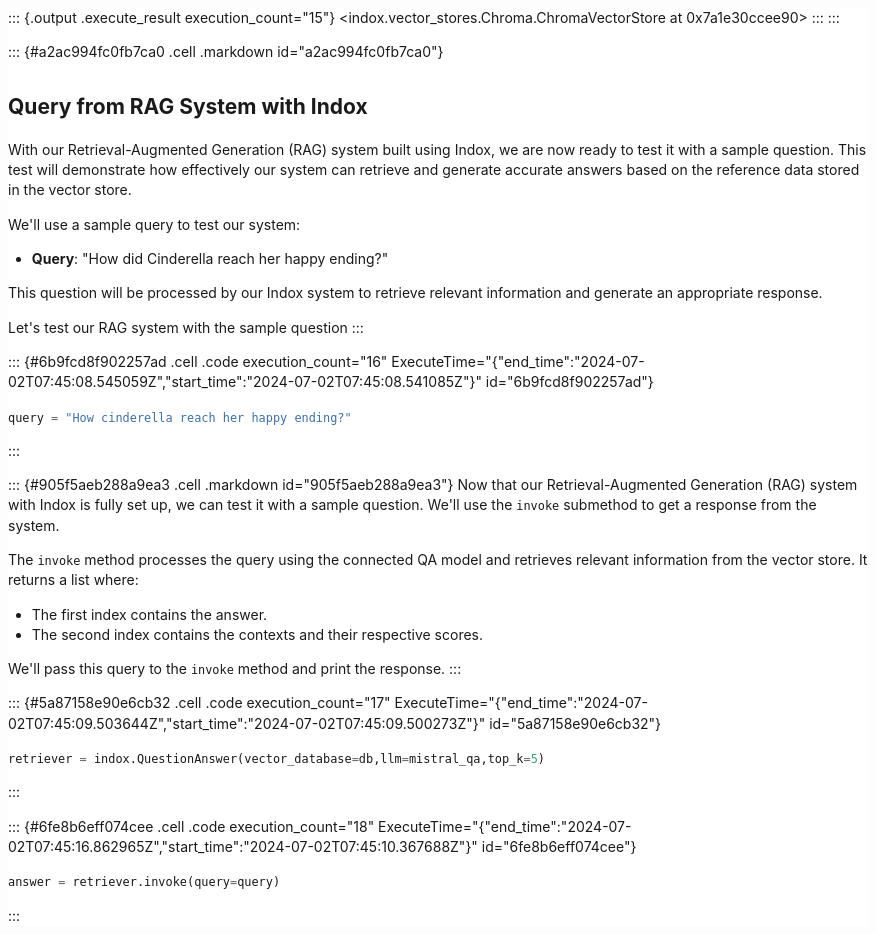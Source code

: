 ::: {.output .execute_result execution_count="15"}
    <indox.vector_stores.Chroma.ChromaVectorStore at 0x7a1e30ccee90>
:::
:::

::: {#a2ac994fc0fb7ca0 .cell .markdown id="a2ac994fc0fb7ca0"}
## Query from RAG System with Indox

With our Retrieval-Augmented Generation (RAG) system built using Indox,
we are now ready to test it with a sample question. This test will
demonstrate how effectively our system can retrieve and generate
accurate answers based on the reference data stored in the vector store.

We\'ll use a sample query to test our system:

-   **Query**: \"How did Cinderella reach her happy ending?\"

This question will be processed by our Indox system to retrieve relevant
information and generate an appropriate response.

Let\'s test our RAG system with the sample question
:::

::: {#6b9fcd8f902257ad .cell .code execution_count="16" ExecuteTime="{\"end_time\":\"2024-07-02T07:45:08.545059Z\",\"start_time\":\"2024-07-02T07:45:08.541085Z\"}" id="6b9fcd8f902257ad"}
``` python
query = "How cinderella reach her happy ending?"
```
:::

::: {#905f5aeb288a9ea3 .cell .markdown id="905f5aeb288a9ea3"}
Now that our Retrieval-Augmented Generation (RAG) system with Indox is
fully set up, we can test it with a sample question. We\'ll use the
`invoke` submethod to get a response from the system.

The `invoke` method processes the query using the connected QA model and
retrieves relevant information from the vector store. It returns a list
where:

-   The first index contains the answer.
-   The second index contains the contexts and their respective scores.

We\'ll pass this query to the `invoke` method and print the response.
:::

::: {#5a87158e90e6cb32 .cell .code execution_count="17" ExecuteTime="{\"end_time\":\"2024-07-02T07:45:09.503644Z\",\"start_time\":\"2024-07-02T07:45:09.500273Z\"}" id="5a87158e90e6cb32"}
``` python
retriever = indox.QuestionAnswer(vector_database=db,llm=mistral_qa,top_k=5)
```
:::

::: {#6fe8b6eff074cee .cell .code execution_count="18" ExecuteTime="{\"end_time\":\"2024-07-02T07:45:16.862965Z\",\"start_time\":\"2024-07-02T07:45:10.367688Z\"}" id="6fe8b6eff074cee"}
``` python
answer = retriever.invoke(query=query)
```
:::
